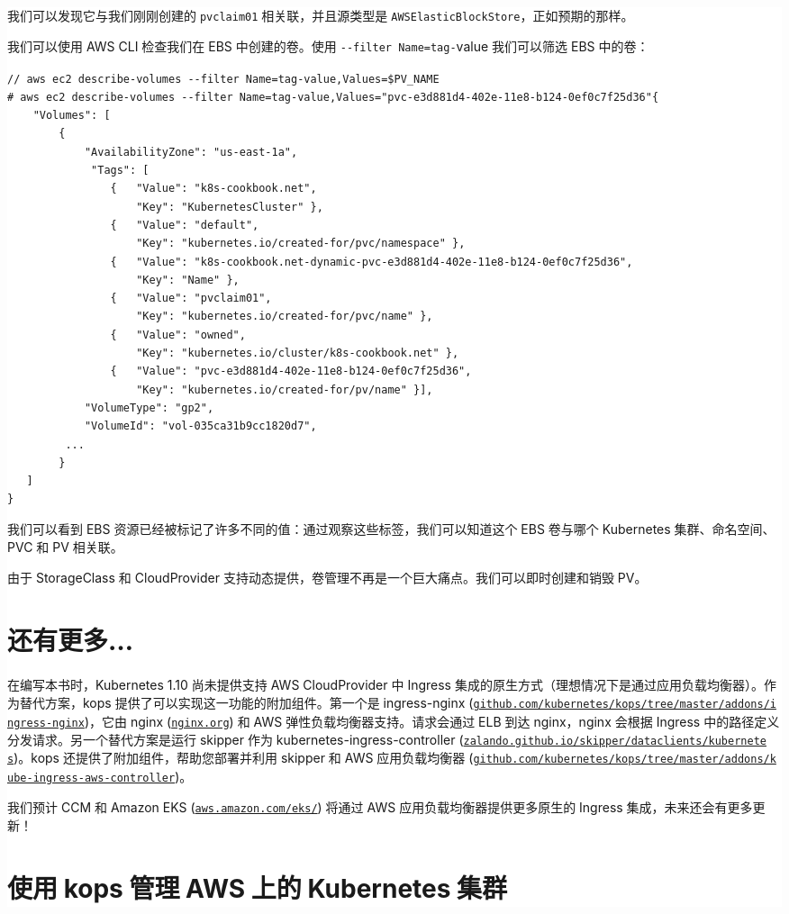 我们可以发现它与我们刚刚创建的 `pvclaim01` 相关联，并且源类型是 `AWSElasticBlockStore`，正如预期的那样。

我们可以使用 AWS CLI 检查我们在 EBS 中创建的卷。使用 `--filter Name=tag-`value 我们可以筛选 EBS 中的卷：

```
// aws ec2 describe-volumes --filter Name=tag-value,Values=$PV_NAME
# aws ec2 describe-volumes --filter Name=tag-value,Values="pvc-e3d881d4-402e-11e8-b124-0ef0c7f25d36"{
    "Volumes": [
        {
            "AvailabilityZone": "us-east-1a",
             "Tags": [
                {   "Value": "k8s-cookbook.net",
                    "Key": "KubernetesCluster" },
                {   "Value": "default",
                    "Key": "kubernetes.io/created-for/pvc/namespace" },
                {   "Value": "k8s-cookbook.net-dynamic-pvc-e3d881d4-402e-11e8-b124-0ef0c7f25d36",
                    "Key": "Name" },
                {   "Value": "pvclaim01",
                    "Key": "kubernetes.io/created-for/pvc/name" },
                {   "Value": "owned",
                    "Key": "kubernetes.io/cluster/k8s-cookbook.net" },
                {   "Value": "pvc-e3d881d4-402e-11e8-b124-0ef0c7f25d36",
                    "Key": "kubernetes.io/created-for/pv/name" }],
            "VolumeType": "gp2",
            "VolumeId": "vol-035ca31b9cc1820d7",
         ...
        }    
   ]
}
```

我们可以看到 EBS 资源已经被标记了许多不同的值：通过观察这些标签，我们可以知道这个 EBS 卷与哪个 Kubernetes 集群、命名空间、PVC 和 PV 相关联。

由于 StorageClass 和 CloudProvider 支持动态提供，卷管理不再是一个巨大痛点。我们可以即时创建和销毁 PV。

# 还有更多…

在编写本书时，Kubernetes 1.10 尚未提供支持 AWS CloudProvider 中 Ingress 集成的原生方式（理想情况下是通过应用负载均衡器）。作为替代方案，kops 提供了可以实现这一功能的附加组件。第一个是 ingress-nginx ([`github.com/kubernetes/kops/tree/master/addons/ingress-nginx`](https://github.com/kubernetes/kops/tree/master/addons/ingress-nginx))，它由 nginx ([`nginx.org`](https://nginx.org)) 和 AWS 弹性负载均衡器支持。请求会通过 ELB 到达 nginx，nginx 会根据 Ingress 中的路径定义分发请求。另一个替代方案是运行 skipper 作为 kubernetes-ingress-controller ([`zalando.github.io/skipper/dataclients/kubernetes`](https://zalando.github.io/skipper/dataclients/kubernetes))。kops 还提供了附加组件，帮助您部署并利用 skipper 和 AWS 应用负载均衡器 ([`github.com/kubernetes/kops/tree/master/addons/kube-ingress-aws-controller`](https://github.com/kubernetes/kops/tree/master/addons/kube-ingress-aws-controller))。

我们预计 CCM 和 Amazon EKS ([`aws.amazon.com/eks/`](https://aws.amazon.com/eks/)) 将通过 AWS 应用负载均衡器提供更多原生的 Ingress 集成，未来还会有更多更新！

# 使用 kops 管理 AWS 上的 Kubernetes 集群
